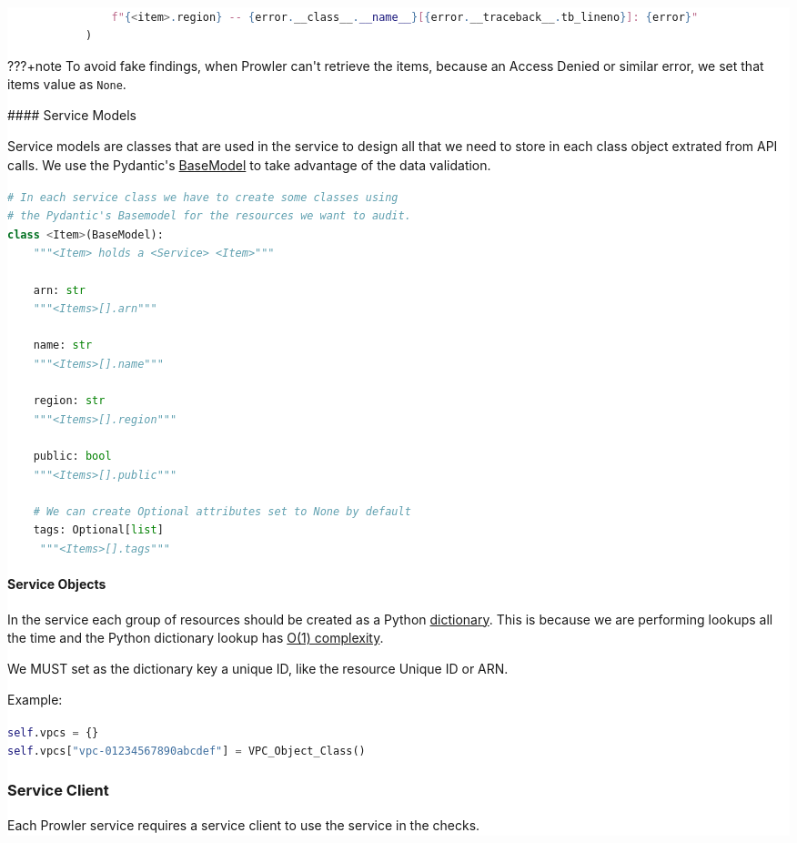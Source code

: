 ```python title="Service Class"
                f"{<item>.region} -- {error.__class__.__name__}[{error.__traceback__.tb_lineno}]: {error}"
            )
```
???+note
    To avoid fake findings, when Prowler can't retrieve the items, because an Access Denied or similar error, we set that items value as `None`.

#### Service Models

Service models are classes that are used in the service to design all that we need to store in each class object extrated from API calls. We use the Pydantic's [BaseModel](https://docs.pydantic.dev/latest/api/base_model/#pydantic.BaseModel) to take advantage of the data validation.

```python title="Service Model"
# In each service class we have to create some classes using
# the Pydantic's Basemodel for the resources we want to audit.
class <Item>(BaseModel):
    """<Item> holds a <Service> <Item>"""

    arn: str
    """<Items>[].arn"""

    name: str
    """<Items>[].name"""

    region: str
    """<Items>[].region"""

    public: bool
    """<Items>[].public"""

    # We can create Optional attributes set to None by default
    tags: Optional[list]
     """<Items>[].tags"""
```
#### Service Objects
In the service each group of resources should be created as a Python [dictionary](https://docs.python.org/3/tutorial/datastructures.html#dictionaries). This is because we are performing lookups all the time and the Python dictionary lookup has [O(1) complexity](https://en.wikipedia.org/wiki/Big_O_notation#Orders_of_common_functions).

We MUST set as the dictionary key a unique ID, like the resource Unique ID or ARN.

Example:
```python
self.vpcs = {}
self.vpcs["vpc-01234567890abcdef"] = VPC_Object_Class()
```

### Service Client

Each Prowler service requires a service client to use the service in the checks.
